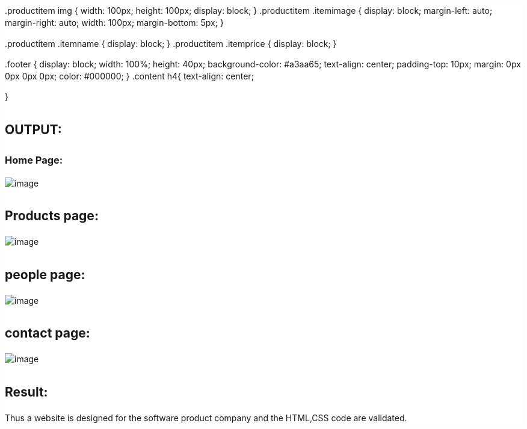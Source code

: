 .productitem img {
  width: 100px;
  height: 100px;
  display: block;
}
.productitem .itemimage {
  display: block;
  margin-left: auto;
  margin-right: auto;
  width: 100px;
  margin-bottom: 5px;
}

.productitem .itemname {
  display: block;
}
.productitem .itemprice {
  display: block;
}

.footer {
  display: block;
  width: 100%;
  height: 40px;
  background-color: #a3aa65;
  text-align: center;
  padding-top: 10px;
  margin: 0px 0px 0px 0px;
  color: #000000;
}
.content h4{
  text-align: center;

}
## OUTPUT:

### Home Page:

![image](https://user-images.githubusercontent.com/118367518/215273841-719bf3f0-4b3d-4c07-9354-6ac701d5edf7.png)

## Products page:
![image](https://user-images.githubusercontent.com/118367518/215273894-17294731-9c05-4edb-b544-ae2083961413.png)

## people page:
![image](https://user-images.githubusercontent.com/118367518/215273969-838c0673-33da-437b-b524-7d8d46b46b2b.png)

## contact page:
![image](https://user-images.githubusercontent.com/118367518/215273987-b739d017-757d-4759-9968-bad712a2646c.png)

## Result:

Thus a website is designed for the software product company and the HTML,CSS code are validated.
